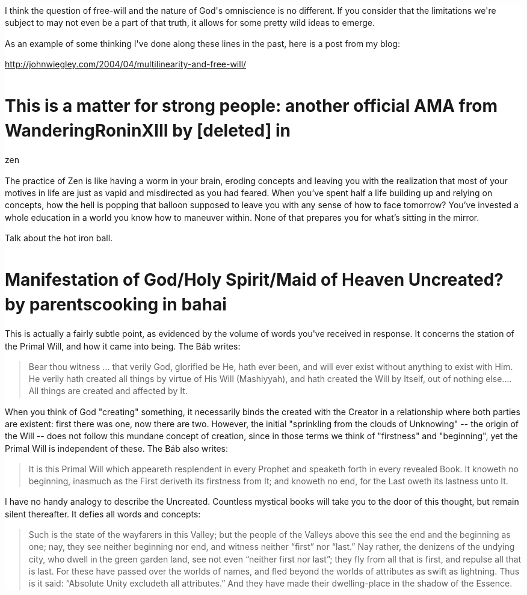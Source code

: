 I think the question of free-will and the nature of God's omniscience is no
different. If you consider that the limitations we're subject to may not even
be a part of that truth, it allows for some pretty wild ideas to emerge.

As an example of some thinking I've done along these lines in the past, here
is a post from my blog:

http://johnwiegley.com/2004/04/multilinearity-and-free-will/

# This is a matter for strong people: another official AMA from WanderingRoninXIII by [deleted] in
zen

The practice of Zen is like having a worm in your brain, eroding concepts and
leaving you with the realization that most of your motives in life are just as
vapid and misdirected as you had feared. When you’ve spent half a life
building up and relying on concepts, how the hell is popping that balloon
supposed to leave you with any sense of how to face tomorrow? You’ve invested
a whole education in a world you know how to maneuver within. None of that
prepares you for what’s sitting in the mirror.

Talk about the hot iron ball.

# Manifestation of God/Holy Spirit/Maid of Heaven Uncreated? by parentscooking in bahai

This is actually a fairly subtle point, as evidenced by the volume of words
you've received in response. It concerns the station of the Primal Will, and
how it came into being. The Báb writes:

> Bear thou witness ... that verily God, glorified be He, hath ever been, and
  will ever exist without anything to exist with Him. He verily hath created
  all things by virtue of His Will (Mashiyyah), and hath created the Will by
  Itself, out of nothing else.... All things are created and affected by It.

When you think of God "creating" something, it necessarily binds the created
with the Creator in a relationship where both parties are existent: first
there was one, now there are two. However, the initial "sprinkling from the
clouds of Unknowing" -- the origin of the Will -- does not follow this mundane
concept of creation, since in those terms we think of "firstness" and
"beginning", yet the Primal Will is independent of these. The Báb also writes:

> It is this Primal Will which appeareth resplendent in every Prophet and
  speaketh forth in every revealed Book. It knoweth no beginning, inasmuch as
  the First deriveth its firstness from It; and knoweth no end, for the Last
  oweth its lastness unto It.

I have no handy analogy to describe the Uncreated. Countless mystical books
will take you to the door of this thought, but remain silent thereafter. It
defies all words and concepts:

> Such is the state of the wayfarers in this Valley; but the people of the
  Valleys above this see the end and the beginning as one; nay, they see
  neither beginning nor end, and witness neither “first” nor “last.” Nay
  rather, the denizens of the undying city, who dwell in the green garden
  land, see not even “neither first nor last”; they fly from all that is
  first, and repulse all that is last. For these have passed over the worlds
  of names, and fled beyond the worlds of attributes as swift as lightning.
  Thus is it said: “Absolute Unity excludeth all attributes.” And they have
  made their dwelling-place in the shadow of the Essence.
